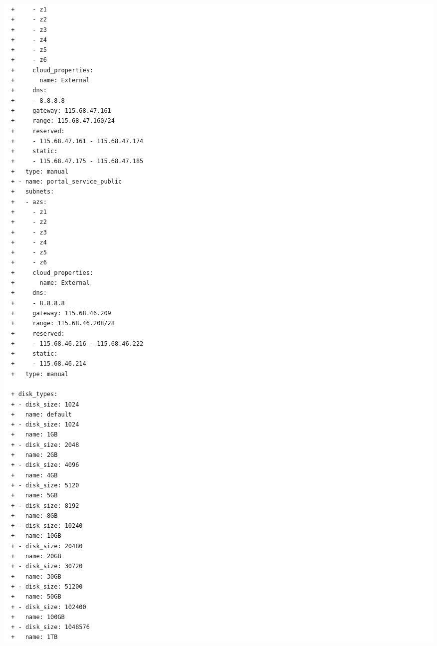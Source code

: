   ```text
    +     - z1
    +     - z2
    +     - z3
    +     - z4
    +     - z5
    +     - z6
    +     cloud_properties:
    +       name: External
    +     dns:
    +     - 8.8.8.8
    +     gateway: 115.68.47.161
    +     range: 115.68.47.160/24
    +     reserved:
    +     - 115.68.47.161 - 115.68.47.174
    +     static:
    +     - 115.68.47.175 - 115.68.47.185
    +   type: manual
    + - name: portal_service_public
    +   subnets:
    +   - azs:
    +     - z1
    +     - z2
    +     - z3
    +     - z4
    +     - z5
    +     - z6
    +     cloud_properties:
    +       name: External
    +     dns:
    +     - 8.8.8.8
    +     gateway: 115.68.46.209
    +     range: 115.68.46.208/28
    +     reserved:
    +     - 115.68.46.216 - 115.68.46.222
    +     static:
    +     - 115.68.46.214
    +   type: manual

    + disk_types:
    + - disk_size: 1024
    +   name: default
    + - disk_size: 1024
    +   name: 1GB
    + - disk_size: 2048
    +   name: 2GB
    + - disk_size: 4096
    +   name: 4GB
    + - disk_size: 5120
    +   name: 5GB
    + - disk_size: 8192
    +   name: 8GB
    + - disk_size: 10240
    +   name: 10GB
    + - disk_size: 20480
    +   name: 20GB
    + - disk_size: 30720
    +   name: 30GB
    + - disk_size: 51200
    +   name: 50GB
    + - disk_size: 102400
    +   name: 100GB
    + - disk_size: 1048576
    +   name: 1TB
  ```